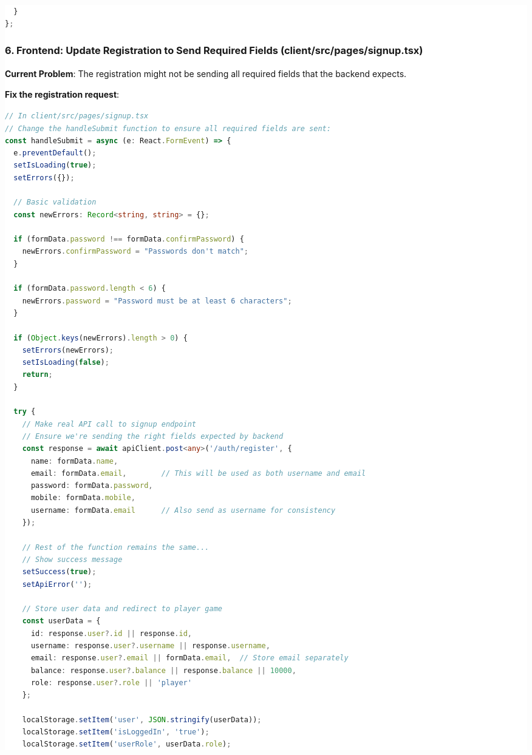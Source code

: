 ```typescript
  }
};
```

### 6. Frontend: Update Registration to Send Required Fields (client/src/pages/signup.tsx)

**Current Problem**: The registration might not be sending all required fields that the backend expects.

**Fix the registration request**:
```typescript
// In client/src/pages/signup.tsx
// Change the handleSubmit function to ensure all required fields are sent:
const handleSubmit = async (e: React.FormEvent) => {
  e.preventDefault();
  setIsLoading(true);
  setErrors({});

  // Basic validation
  const newErrors: Record<string, string> = {};

  if (formData.password !== formData.confirmPassword) {
    newErrors.confirmPassword = "Passwords don't match";
  }

  if (formData.password.length < 6) {
    newErrors.password = "Password must be at least 6 characters";
  }

  if (Object.keys(newErrors).length > 0) {
    setErrors(newErrors);
    setIsLoading(false);
    return;
  }

  try {
    // Make real API call to signup endpoint
    // Ensure we're sending the right fields expected by backend
    const response = await apiClient.post<any>('/auth/register', {
      name: formData.name,
      email: formData.email,        // This will be used as both username and email
      password: formData.password,
      mobile: formData.mobile,
      username: formData.email      // Also send as username for consistency
    });

    // Rest of the function remains the same...
    // Show success message
    setSuccess(true);
    setApiError('');

    // Store user data and redirect to player game
    const userData = {
      id: response.user?.id || response.id,
      username: response.user?.username || response.username,
      email: response.user?.email || formData.email,  // Store email separately
      balance: response.user?.balance || response.balance || 10000,
      role: response.user?.role || 'player'
    };

    localStorage.setItem('user', JSON.stringify(userData));
    localStorage.setItem('isLoggedIn', 'true');
    localStorage.setItem('userRole', userData.role);
```
